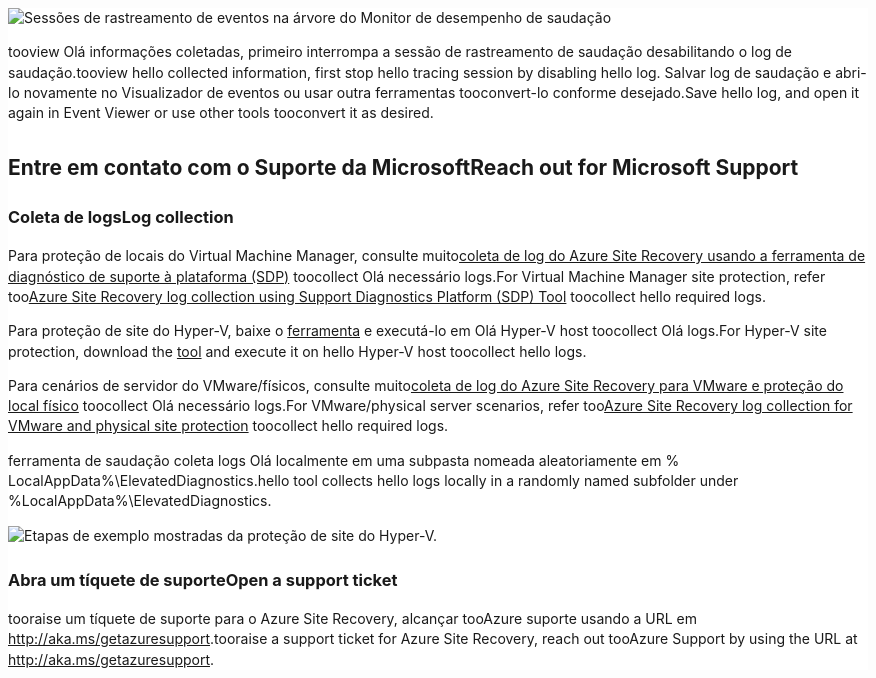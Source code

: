![Sessões de rastreamento de eventos na árvore do Monitor de desempenho de saudação](media/site-recovery-monitoring-and-troubleshooting/image16.png)

<span data-ttu-id="96587-189">tooview Olá informações coletadas, primeiro interrompa a sessão de rastreamento de saudação desabilitando o log de saudação.</span><span class="sxs-lookup"><span data-stu-id="96587-189">tooview hello collected information, first stop hello tracing session by disabling hello log.</span></span> <span data-ttu-id="96587-190">Salvar log de saudação e abri-lo novamente no Visualizador de eventos ou usar outra ferramentas tooconvert-lo conforme desejado.</span><span class="sxs-lookup"><span data-stu-id="96587-190">Save hello log, and open it again in Event Viewer or use other tools tooconvert it as desired.</span></span>

## <a name="reach-out-for-microsoft-support"></a><span data-ttu-id="96587-191">Entre em contato com o Suporte da Microsoft</span><span class="sxs-lookup"><span data-stu-id="96587-191">Reach out for Microsoft Support</span></span>
### <a name="log-collection"></a><span data-ttu-id="96587-192">Coleta de logs</span><span class="sxs-lookup"><span data-stu-id="96587-192">Log collection</span></span>
<span data-ttu-id="96587-193">Para proteção de locais do Virtual Machine Manager, consulte muito[coleta de log do Azure Site Recovery usando a ferramenta de diagnóstico de suporte à plataforma (SDP)](http://social.technet.microsoft.com/wiki/contents/articles/28198.asr-data-collection-and-analysis-using-the-vmm-support-diagnostics-platform-sdp-tool.aspx) toocollect Olá necessário logs.</span><span class="sxs-lookup"><span data-stu-id="96587-193">For Virtual Machine Manager site protection, refer too[Azure Site Recovery log collection using Support Diagnostics Platform (SDP) Tool](http://social.technet.microsoft.com/wiki/contents/articles/28198.asr-data-collection-and-analysis-using-the-vmm-support-diagnostics-platform-sdp-tool.aspx) toocollect hello required logs.</span></span>

<span data-ttu-id="96587-194">Para proteção de site do Hyper-V, baixe o [ferramenta](https://dcupload.microsoft.com/tools/win7files/DIAG_ASRHyperV_global.DiagCab) e executá-lo em Olá Hyper-V host toocollect Olá logs.</span><span class="sxs-lookup"><span data-stu-id="96587-194">For Hyper-V site protection, download the [tool](https://dcupload.microsoft.com/tools/win7files/DIAG_ASRHyperV_global.DiagCab) and execute it on hello Hyper-V host toocollect hello logs.</span></span>

<span data-ttu-id="96587-195">Para cenários de servidor do VMware/físicos, consulte muito[coleta de log do Azure Site Recovery para VMware e proteção do local físico](http://social.technet.microsoft.com/wiki/contents/articles/30677.azure-site-recovery-log-collection-for-vmware-and-physical-site-protection.aspx) toocollect Olá necessário logs.</span><span class="sxs-lookup"><span data-stu-id="96587-195">For VMware/physical server scenarios, refer too[Azure Site Recovery log collection for VMware and physical site protection](http://social.technet.microsoft.com/wiki/contents/articles/30677.azure-site-recovery-log-collection-for-vmware-and-physical-site-protection.aspx) toocollect hello required logs.</span></span>

<span data-ttu-id="96587-196">ferramenta de saudação coleta logs Olá localmente em uma subpasta nomeada aleatoriamente em % LocalAppData%\ElevatedDiagnostics.</span><span class="sxs-lookup"><span data-stu-id="96587-196">hello tool collects hello logs locally in a randomly named subfolder under %LocalAppData%\ElevatedDiagnostics.</span></span>

![Etapas de exemplo mostradas da proteção de site do Hyper-V.](media/site-recovery-monitoring-and-troubleshooting/animate01.gif)

### <a name="open-a-support-ticket"></a><span data-ttu-id="96587-198">Abra um tíquete de suporte</span><span class="sxs-lookup"><span data-stu-id="96587-198">Open a support ticket</span></span>
<span data-ttu-id="96587-199">tooraise um tíquete de suporte para o Azure Site Recovery, alcançar tooAzure suporte usando a URL em <http://aka.ms/getazuresupport>.</span><span class="sxs-lookup"><span data-stu-id="96587-199">tooraise a support ticket for Azure Site Recovery, reach out tooAzure Support by using the URL at <http://aka.ms/getazuresupport>.</span></span>
